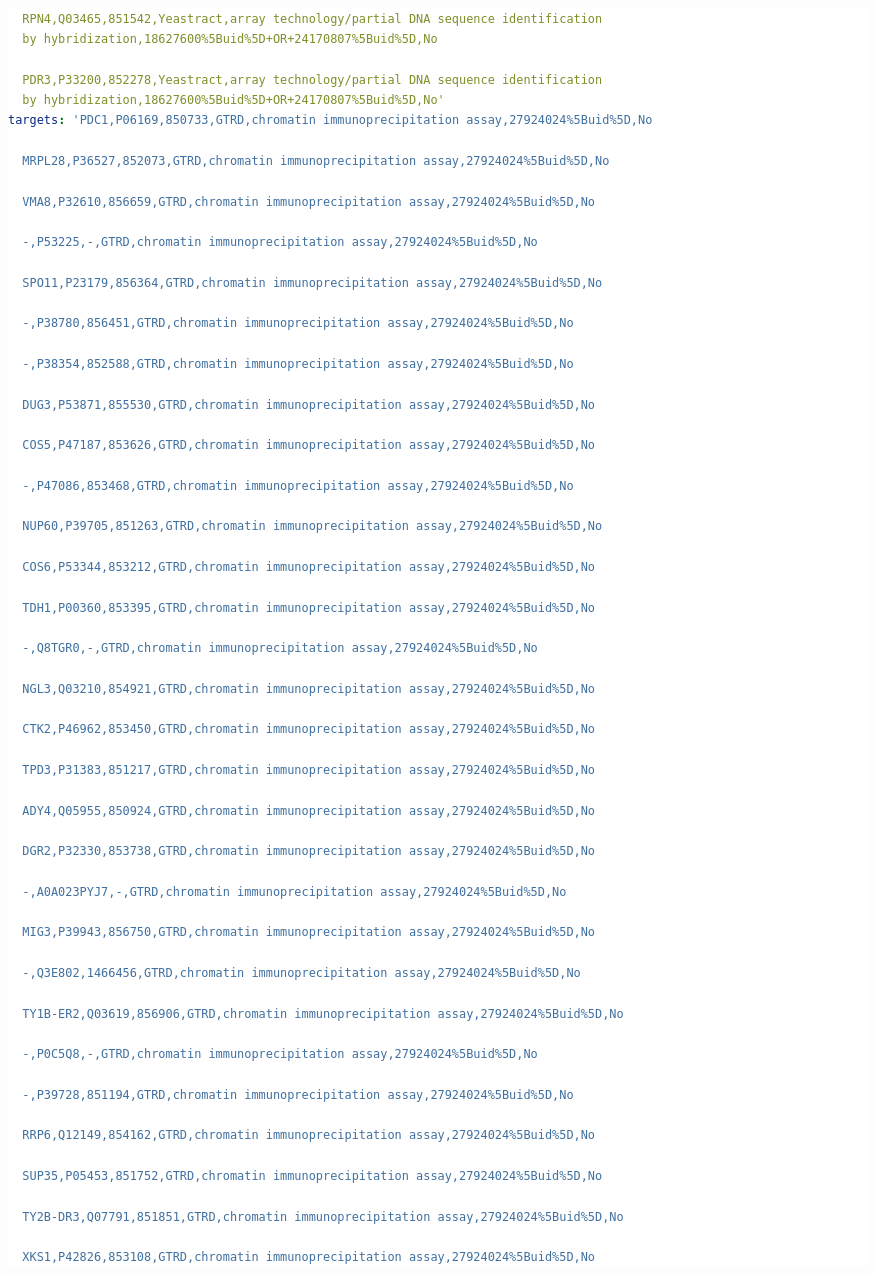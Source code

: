 ```yaml
  RPN4,Q03465,851542,Yeastract,array technology/partial DNA sequence identification
  by hybridization,18627600%5Buid%5D+OR+24170807%5Buid%5D,No

  PDR3,P33200,852278,Yeastract,array technology/partial DNA sequence identification
  by hybridization,18627600%5Buid%5D+OR+24170807%5Buid%5D,No'
targets: 'PDC1,P06169,850733,GTRD,chromatin immunoprecipitation assay,27924024%5Buid%5D,No

  MRPL28,P36527,852073,GTRD,chromatin immunoprecipitation assay,27924024%5Buid%5D,No

  VMA8,P32610,856659,GTRD,chromatin immunoprecipitation assay,27924024%5Buid%5D,No

  -,P53225,-,GTRD,chromatin immunoprecipitation assay,27924024%5Buid%5D,No

  SPO11,P23179,856364,GTRD,chromatin immunoprecipitation assay,27924024%5Buid%5D,No

  -,P38780,856451,GTRD,chromatin immunoprecipitation assay,27924024%5Buid%5D,No

  -,P38354,852588,GTRD,chromatin immunoprecipitation assay,27924024%5Buid%5D,No

  DUG3,P53871,855530,GTRD,chromatin immunoprecipitation assay,27924024%5Buid%5D,No

  COS5,P47187,853626,GTRD,chromatin immunoprecipitation assay,27924024%5Buid%5D,No

  -,P47086,853468,GTRD,chromatin immunoprecipitation assay,27924024%5Buid%5D,No

  NUP60,P39705,851263,GTRD,chromatin immunoprecipitation assay,27924024%5Buid%5D,No

  COS6,P53344,853212,GTRD,chromatin immunoprecipitation assay,27924024%5Buid%5D,No

  TDH1,P00360,853395,GTRD,chromatin immunoprecipitation assay,27924024%5Buid%5D,No

  -,Q8TGR0,-,GTRD,chromatin immunoprecipitation assay,27924024%5Buid%5D,No

  NGL3,Q03210,854921,GTRD,chromatin immunoprecipitation assay,27924024%5Buid%5D,No

  CTK2,P46962,853450,GTRD,chromatin immunoprecipitation assay,27924024%5Buid%5D,No

  TPD3,P31383,851217,GTRD,chromatin immunoprecipitation assay,27924024%5Buid%5D,No

  ADY4,Q05955,850924,GTRD,chromatin immunoprecipitation assay,27924024%5Buid%5D,No

  DGR2,P32330,853738,GTRD,chromatin immunoprecipitation assay,27924024%5Buid%5D,No

  -,A0A023PYJ7,-,GTRD,chromatin immunoprecipitation assay,27924024%5Buid%5D,No

  MIG3,P39943,856750,GTRD,chromatin immunoprecipitation assay,27924024%5Buid%5D,No

  -,Q3E802,1466456,GTRD,chromatin immunoprecipitation assay,27924024%5Buid%5D,No

  TY1B-ER2,Q03619,856906,GTRD,chromatin immunoprecipitation assay,27924024%5Buid%5D,No

  -,P0C5Q8,-,GTRD,chromatin immunoprecipitation assay,27924024%5Buid%5D,No

  -,P39728,851194,GTRD,chromatin immunoprecipitation assay,27924024%5Buid%5D,No

  RRP6,Q12149,854162,GTRD,chromatin immunoprecipitation assay,27924024%5Buid%5D,No

  SUP35,P05453,851752,GTRD,chromatin immunoprecipitation assay,27924024%5Buid%5D,No

  TY2B-DR3,Q07791,851851,GTRD,chromatin immunoprecipitation assay,27924024%5Buid%5D,No

  XKS1,P42826,853108,GTRD,chromatin immunoprecipitation assay,27924024%5Buid%5D,No

```